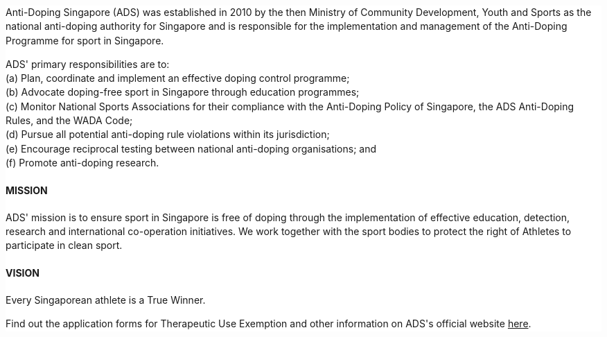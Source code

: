 <p>Anti-Doping Singapore (ADS) was established in 2010 by the then Ministry
of Community Development, Youth and Sports as the national anti-doping
authority for Singapore and is responsible for the implementation and management
of the Anti-Doping Programme for sport in Singapore.</p>
<p>ADS' primary responsibilities are to:
<br>(a) Plan, coordinate and implement an effective doping control programme;
<br>(b) Advocate doping-free sport in Singapore through education programmes;
<br>(c) Monitor National Sports Associations for their compliance with the
Anti-Doping Policy of Singapore, the ADS Anti-Doping Rules, and the WADA
Code;
<br>(d) Pursue all potential anti-doping rule violations within its jurisdiction;
<br>(e) Encourage reciprocal testing between national anti-doping organisations;
and
<br>(f) Promote anti-doping research.</p>
<h4><strong>MISSION</strong></h4>
<p>ADS' mission is to ensure sport in Singapore is free of doping through
the implementation of effective education, detection, research and international
co-operation initiatives. We work together with the sport bodies to protect
the right of Athletes to participate in clean sport.</p>
<h4><strong>VISION</strong><br></h4>
<p>Every Singaporean athlete is a True Winner.</p>
<p>Find out the application forms for Therapeutic Use Exemption and other
information on ADS's official website <a href="https://www.antidopingsingapore.gov.sg/" rel="noopener noreferrer nofollow" target="_blank">here</a>.</p>